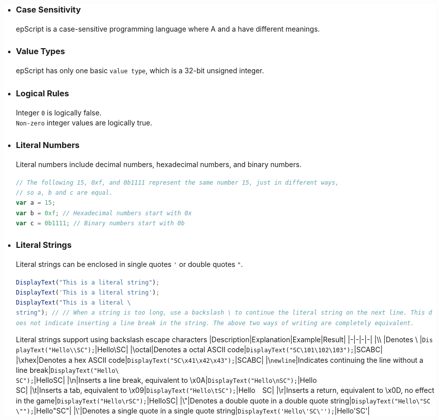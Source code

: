 - ### Case Sensitivity

    epScript is a case-sensitive programming language where A and a have different meanings.   


- ### Value Types

    epScript has only one basic `value type`, which is a 32-bit unsigned integer. 


- ### Logical Rules

    Integer `0` is logically false.  
    `Non-zero` integer values are logically true.  


- ### Literal Numbers

    Literal numbers include decimal numbers, hexadecimal numbers, and binary numbers.
    ```JavaScript
    // The following 15, 0xf, and 0b1111 represent the same number 15, just in different ways,
    // so a, b and c are equal.
    var a = 15;
    var b = 0xf; // Hexadecimal numbers start with 0x
    var c = 0b1111; // Binary numbers start with 0b
    ```


- ### Literal Strings

    Literal strings can be enclosed in single quotes `'` or double quotes `"`.  
    ```JavaScript
    DisplayText("This is a literal string");
    DisplayText('This is a literal string');
    DisplayText("This is a literal \
    string"); // // When a string is too long, use a backslash \ to continue the literal string on the next line. This does not indicate inserting a line break in the string. The above two ways of writing are completely equivalent.
    ```
    Literal strings support using backslash escape characters
    |Description|Explanation|Example|Result|
    |-|-|-|-|
    |\\\\ |Denotes \\ |`DisplayText("Hello\\SC");`|Hello\SC|
    |\octal|Denotes a octal ASCII code|`DisplayText("SC\101\102\103");`|SCABC|
    |\xhex|Denotes a hex ASCII code|`DisplayText("SC\x41\x42\x43");`|SCABC|
    |\\`newline`|Indicates continuing the line without a line break|`DisplayText("Hello\`<br />`SC");`|HelloSC|
    |\\n|Inserts a line break, equivalent to \x0A|`DisplayText("Hello\nSC");`|Hello<br />SC|
    |\\t|Inserts a tab, equivalent to \x09|`DisplayText("Hello\tSC");`|Hello&emsp;SC|
    |\\r|Inserts a return, equivalent to \x0D, no effect in the game|`DisplayText("Hello\rSC");`|HelloSC|
    |\\"|Denotes a double quote in a double quote string|`DisplayText("Hello\"SC\"");`|Hello"SC"|
    |\\'|Denotes a single quote in a single quote string|`DisplayText('Hello\'SC\'');`|Hello'SC'|
